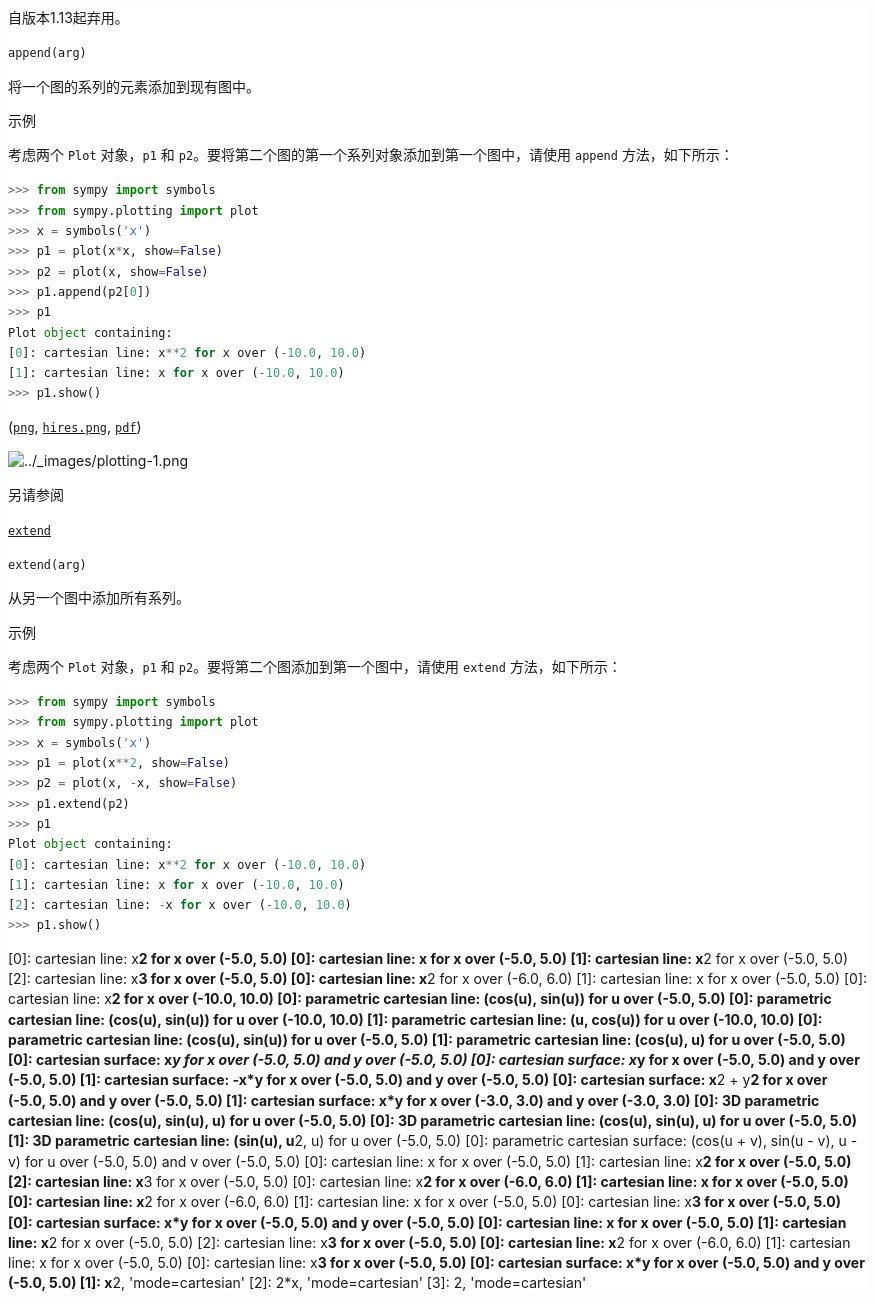 自版本1.13起弃用。

```py
append(arg)
```

将一个图的系列的元素添加到现有图中。

示例

考虑两个 `Plot` 对象，`p1` 和 `p2`。要将第二个图的第一个系列对象添加到第一个图中，请使用 `append` 方法，如下所示：

```py
>>> from sympy import symbols
>>> from sympy.plotting import plot
>>> x = symbols('x')
>>> p1 = plot(x*x, show=False)
>>> p2 = plot(x, show=False)
>>> p1.append(p2[0])
>>> p1
Plot object containing:
[0]: cartesian line: x**2 for x over (-10.0, 10.0)
[1]: cartesian line: x for x over (-10.0, 10.0)
>>> p1.show() 
```

([`png`](../_downloads/e161fa7b96099e20c0002ab3e1766432/plotting-1.png), [`hires.png`](../_downloads/547e4b1f8424ede020b3ff1efc0c3f9f/plotting-1.hires.png), [`pdf`](../_downloads/2f44ee19ebd4c314ad1c408629357c53/plotting-1.pdf))

![../_images/plotting-1.png](../Images/e4b647a98066138aaae0b08c7618bdd3.png)

另请参阅

[`extend`](#sympy.plotting.plot.Plot.extend "sympy.plotting.plot.Plot.extend")

```py
extend(arg)
```

从另一个图中添加所有系列。

示例

考虑两个 `Plot` 对象，`p1` 和 `p2`。要将第二个图添加到第一个图中，请使用 `extend` 方法，如下所示：

```py
>>> from sympy import symbols
>>> from sympy.plotting import plot
>>> x = symbols('x')
>>> p1 = plot(x**2, show=False)
>>> p2 = plot(x, -x, show=False)
>>> p1.extend(p2)
>>> p1
Plot object containing:
[0]: cartesian line: x**2 for x over (-10.0, 10.0)
[1]: cartesian line: x for x over (-10.0, 10.0)
[2]: cartesian line: -x for x over (-10.0, 10.0)
>>> p1.show() 
```


[0]: cartesian line: x**2 for x over (-5.0, 5.0) 
[0]: cartesian line: x for x over (-5.0, 5.0)
[1]: cartesian line: x**2 for x over (-5.0, 5.0)
[2]: cartesian line: x**3 for x over (-5.0, 5.0) 
[0]: cartesian line: x**2 for x over (-6.0, 6.0)
[1]: cartesian line: x for x over (-5.0, 5.0) 
[0]: cartesian line: x**2 for x over (-10.0, 10.0) 
[0]: parametric cartesian line: (cos(u), sin(u)) for u over (-5.0, 5.0) 
[0]: parametric cartesian line: (cos(u), sin(u)) for u over (-10.0, 10.0)
[1]: parametric cartesian line: (u, cos(u)) for u over (-10.0, 10.0) 
[0]: parametric cartesian line: (cos(u), sin(u)) for u over (-5.0, 5.0)
[1]: parametric cartesian line: (cos(u), u) for u over (-5.0, 5.0) 
[0]: cartesian surface: x*y for x over (-5.0, 5.0) and y over (-5.0, 5.0) 
[0]: cartesian surface: x*y for x over (-5.0, 5.0) and y over (-5.0, 5.0)
[1]: cartesian surface: -x*y for x over (-5.0, 5.0) and y over (-5.0, 5.0) 
[0]: cartesian surface: x**2 + y**2 for x over (-5.0, 5.0) and y over (-5.0, 5.0)
[1]: cartesian surface: x*y for x over (-3.0, 3.0) and y over (-3.0, 3.0) 
[0]: 3D parametric cartesian line: (cos(u), sin(u), u) for u over (-5.0, 5.0) 
[0]: 3D parametric cartesian line: (cos(u), sin(u), u) for u over (-5.0, 5.0)
[1]: 3D parametric cartesian line: (sin(u), u**2, u) for u over (-5.0, 5.0) 
[0]: parametric cartesian surface: (cos(u + v), sin(u - v), u - v) for u over (-5.0, 5.0) and v over (-5.0, 5.0) 
[0]: cartesian line: x for x over (-5.0, 5.0)
[1]: cartesian line: x**2 for x over (-5.0, 5.0)
[2]: cartesian line: x**3 for x over (-5.0, 5.0)
[0]: cartesian line: x**2 for x over (-6.0, 6.0)
[1]: cartesian line: x for x over (-5.0, 5.0) 
[0]: cartesian line: x**2 for x over (-6.0, 6.0)
[1]: cartesian line: x for x over (-5.0, 5.0)
[0]: cartesian line: x**3 for x over (-5.0, 5.0)
[0]: cartesian surface: x*y for x over (-5.0, 5.0) and y over (-5.0, 5.0) 
[0]: cartesian line: x for x over (-5.0, 5.0)
[1]: cartesian line: x**2 for x over (-5.0, 5.0)
[2]: cartesian line: x**3 for x over (-5.0, 5.0)
[0]: cartesian line: x**2 for x over (-6.0, 6.0)
[1]: cartesian line: x for x over (-5.0, 5.0)
[0]: cartesian line: x**3 for x over (-5.0, 5.0)
[0]: cartesian surface: x*y for x over (-5.0, 5.0) and y over (-5.0, 5.0) 
[1]: x**2, 'mode=cartesian'
[2]: 2*x, 'mode=cartesian'
[3]: 2, 'mode=cartesian'